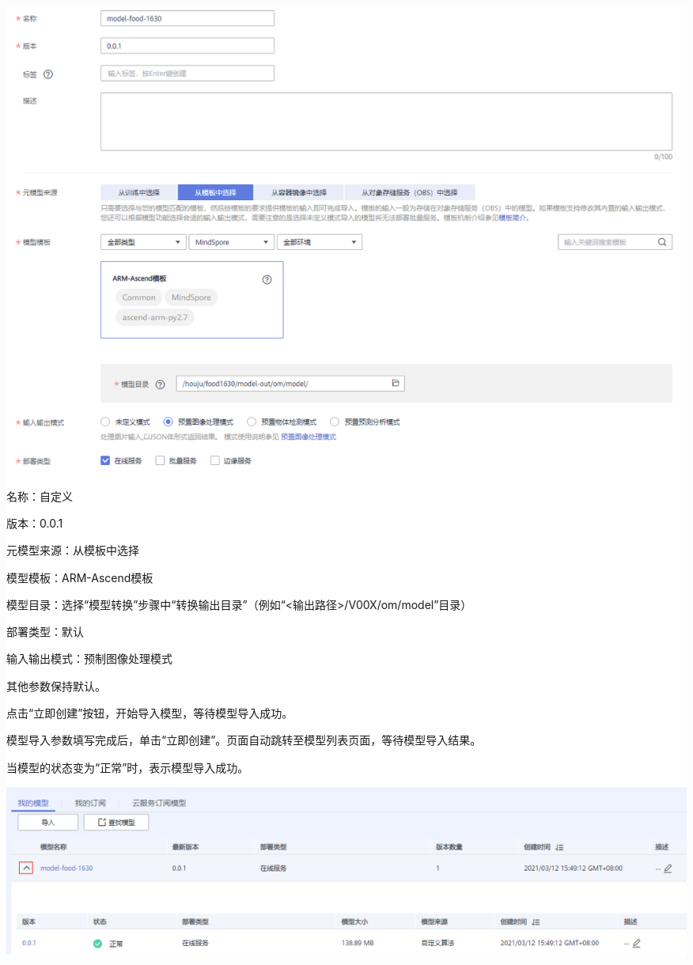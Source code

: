 ![food](./img/模型导入参数.png)

名称：自定义

版本：0.0.1

元模型来源：从模板中选择

模型模板：ARM-Ascend模板

模型目录：选择“模型转换”步骤中“转换输出目录”（例如“<输出路径>/V00X/om/model”目录）

部署类型：默认

输入输出模式：预制图像处理模式

其他参数保持默认。

点击“立即创建”按钮，开始导入模型，等待模型导入成功。

模型导入参数填写完成后，单击“立即创建”。页面自动跳转至模型列表页面，等待模型导入结果。

当模型的状态变为“正常”时，表示模型导入成功。

![food](./img/模型导入成功.png)
